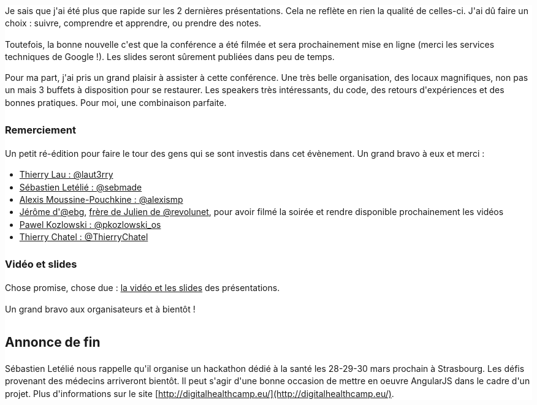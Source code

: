 Je sais que j'ai été plus que rapide sur les 2 dernières présentations. Cela ne reflète en rien la qualité de celles-ci. J'ai dû faire un choix : suivre, comprendre et apprendre, ou prendre des notes.

Toutefois, la bonne nouvelle c'est que la conférence a été filmée et sera prochainement mise en ligne (merci les services techniques de Google !). Les slides seront sûrement publiées dans peu de temps.

Pour ma part, j'ai pris un grand plaisir à assister à cette conférence. Une très belle organisation, des locaux magnifiques, non pas un mais 3 buffets à disposition pour se restaurer. Les speakers très intéressants, du code, des retours d'expériences et des bonnes pratiques. Pour moi, une combinaison parfaite.

### Remerciement

Un petit ré-édition pour faire le tour des gens qui se sont investis dans cet évènement. Un grand bravo à eux et merci :

 - [Thierry Lau : @laut3rry][thierrylau_twitter]
 - [Sébastien Letélié : @sebmade][sebastienletelie_twitter]
 - [Alexis Moussine-Pouchkine : @alexismp][alexismp_twitter]
 - [Jérôme d'@ebg](https://twitter.com/ebg), [frère de Julien de @revolunet](https://twitter.com/revolunet), pour avoir filmé la soirée et rendre disponible prochainement les vidéos
 - [Pawel Kozlowski : @pkozlowski_os][pkozlowski_os_twitter]
 - [Thierry Chatel : @ThierryChatel][ThierryChatel_twitter]

### Vidéo et slides

Chose promise, chose due : [la vidéo et les slides](http://88.190.11.98/Mediasite6/Play/449acaf8520d4bb39f53e7aa5a5bde0a1d) des présentations.


Un grand bravo aux organisateurs et à bientôt !

## Annonce de fin

Sébastien Letélié nous rappelle qu'il organise un hackathon dédié à la santé les 28-29-30 mars prochain à Strasbourg. Les défis provenant des médecins arriveront bientôt. Il peut s'agir d'une bonne occasion de mettre en oeuvre AngularJS dans le cadre d'un projet. Plus d'informations sur le site [http://digitalhealthcamp.eu/](http://digitalhealthcamp.eu/).


[meetup]: [http://www.meetup.com/AngularJS-Paris/events/136250782/](http://www.meetup.com/AngularJS-Paris/events/136250782/)
[pkozlowski_os_twitter]: https://twitter.com/pkozlowski_os
[ThierryChatel_twitter]: https://twitter.com/ThierryChatel
[alexismp_twitter]: https://twitter.com/alexismp
[thierrylau_twitter]: https://twitter.com/laut3rry
[sebastienletelie_twitter]: https://twitter.com/sebmade/
[pkozlowski_os_github]: https://github.com/pkozlowski-opensource
[pkozlowski_os_blog]: http://pkozlowskios.wordpress.com/